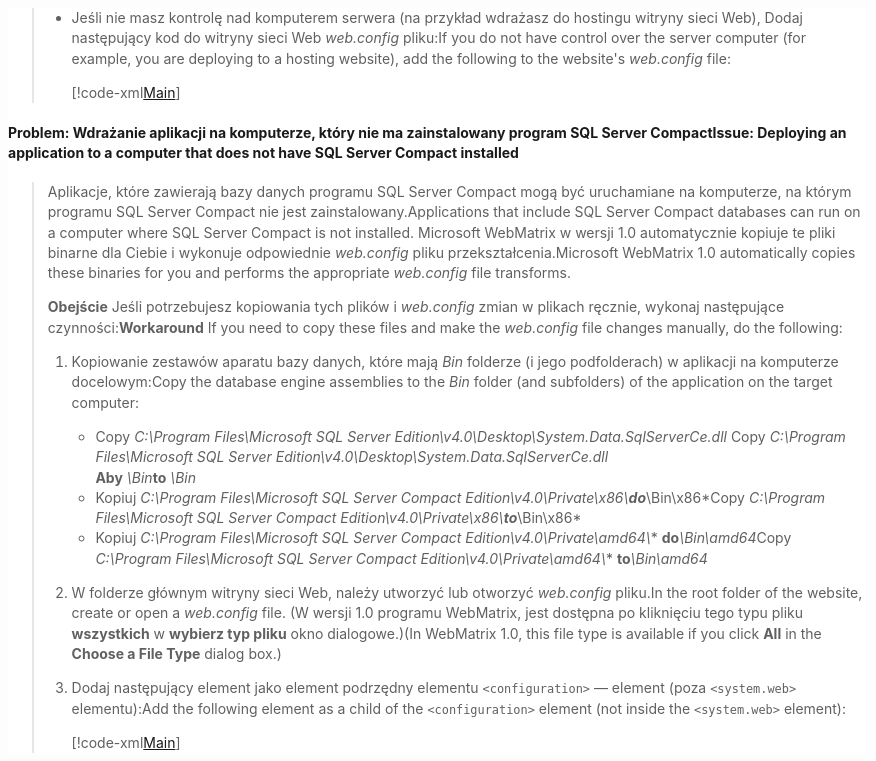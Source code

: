 > - <span data-ttu-id="5e19c-242">Jeśli nie masz kontrolę nad komputerem serwera (na przykład wdrażasz do hostingu witryny sieci Web), Dodaj następujący kod do witryny sieci Web *web.config* pliku:</span><span class="sxs-lookup"><span data-stu-id="5e19c-242">If you do not have control over the server computer (for example, you are deploying to a hosting website), add the following to the website's *web.config* file:</span></span> 
> 
>     [!code-xml[Main](overview/samples/sample4.xml)]


#### <a name="issue-deploying-an-application-to-a-computer-that-does-not-have-sql-server-compact-installed"></a><span data-ttu-id="5e19c-243">Problem: Wdrażanie aplikacji na komputerze, który nie ma zainstalowany program SQL Server Compact</span><span class="sxs-lookup"><span data-stu-id="5e19c-243">Issue: Deploying an application to a computer that does not have SQL Server Compact installed</span></span>

> <span data-ttu-id="5e19c-244">Aplikacje, które zawierają bazy danych programu SQL Server Compact mogą być uruchamiane na komputerze, na którym programu SQL Server Compact nie jest zainstalowany.</span><span class="sxs-lookup"><span data-stu-id="5e19c-244">Applications that include SQL Server Compact databases can run on a computer where SQL Server Compact is not installed.</span></span> <span data-ttu-id="5e19c-245">Microsoft WebMatrix w wersji 1.0 automatycznie kopiuje te pliki binarne dla Ciebie i wykonuje odpowiednie *web.config* pliku przekształcenia.</span><span class="sxs-lookup"><span data-stu-id="5e19c-245">Microsoft WebMatrix 1.0 automatically copies these binaries for you and performs the appropriate *web.config* file transforms.</span></span>
> 
> <span data-ttu-id="5e19c-246">**Obejście** Jeśli potrzebujesz kopiowania tych plików i *web.config* zmian w plikach ręcznie, wykonaj następujące czynności:</span><span class="sxs-lookup"><span data-stu-id="5e19c-246">**Workaround** If you need to copy these files and make the *web.config* file changes manually, do the following:</span></span>
> 
> 1. <span data-ttu-id="5e19c-247">Kopiowanie zestawów aparatu bazy danych, które mają *Bin* folderze (i jego podfolderach) w aplikacji na komputerze docelowym:</span><span class="sxs-lookup"><span data-stu-id="5e19c-247">Copy the database engine assemblies to the *Bin* folder (and subfolders) of the application on the target computer:</span></span>  
> 
>    - <span data-ttu-id="5e19c-248">Copy *C:\Program Files\Microsoft SQL Server Edition\v4.0\Desktop\System.Data.SqlServerCe.dll* </span><span class="sxs-lookup"><span data-stu-id="5e19c-248">Copy *C:\Program Files\Microsoft SQL Server Edition\v4.0\Desktop\System.Data.SqlServerCe.dll* </span></span>  
>        <span data-ttu-id="5e19c-249">**Aby** *\Bin*</span><span class="sxs-lookup"><span data-stu-id="5e19c-249">**to** *\Bin*</span></span>
>    - <span data-ttu-id="5e19c-250">Kopiuj <em>C:\Program Files\Microsoft SQL Server Compact Edition\v4.0\Private\x86\\</em><strong><em>do</em></strong>\Bin\x86\*</span><span class="sxs-lookup"><span data-stu-id="5e19c-250">Copy <em>C:\Program Files\Microsoft SQL Server Compact Edition\v4.0\Private\x86\\</em><strong><em>to</em></strong>\Bin\x86\*</span></span>
>    - <span data-ttu-id="5e19c-251">Kopiuj <em>C:\Program Files\Microsoft SQL Server Compact Edition\v4.0\Private\amd64\\</em>\* <strong>do</strong><em>\Bin\amd64</em></span><span class="sxs-lookup"><span data-stu-id="5e19c-251">Copy <em>C:\Program Files\Microsoft SQL Server Compact Edition\v4.0\Private\amd64\\</em>\* <strong>to</strong><em>\Bin\amd64</em></span></span>
> 
> 2. <span data-ttu-id="5e19c-252">W folderze głównym witryny sieci Web, należy utworzyć lub otworzyć *web.config* pliku.</span><span class="sxs-lookup"><span data-stu-id="5e19c-252">In the root folder of the website, create or open a *web.config* file.</span></span> <span data-ttu-id="5e19c-253">(W wersji 1.0 programu WebMatrix, jest dostępna po kliknięciu tego typu pliku **wszystkich** w **wybierz typ pliku** okno dialogowe.)</span><span class="sxs-lookup"><span data-stu-id="5e19c-253">(In WebMatrix 1.0, this file type is available if you click **All** in the **Choose a File Type** dialog box.)</span></span>
> 3. <span data-ttu-id="5e19c-254">Dodaj następujący element jako element podrzędny elementu `<configuration>` — element (poza `<system.web>` elementu):</span><span class="sxs-lookup"><span data-stu-id="5e19c-254">Add the following element as a child of the `<configuration>` element (not inside the `<system.web>` element):</span></span>
> 
>     [!code-xml[Main](overview/samples/sample5.xml)]
